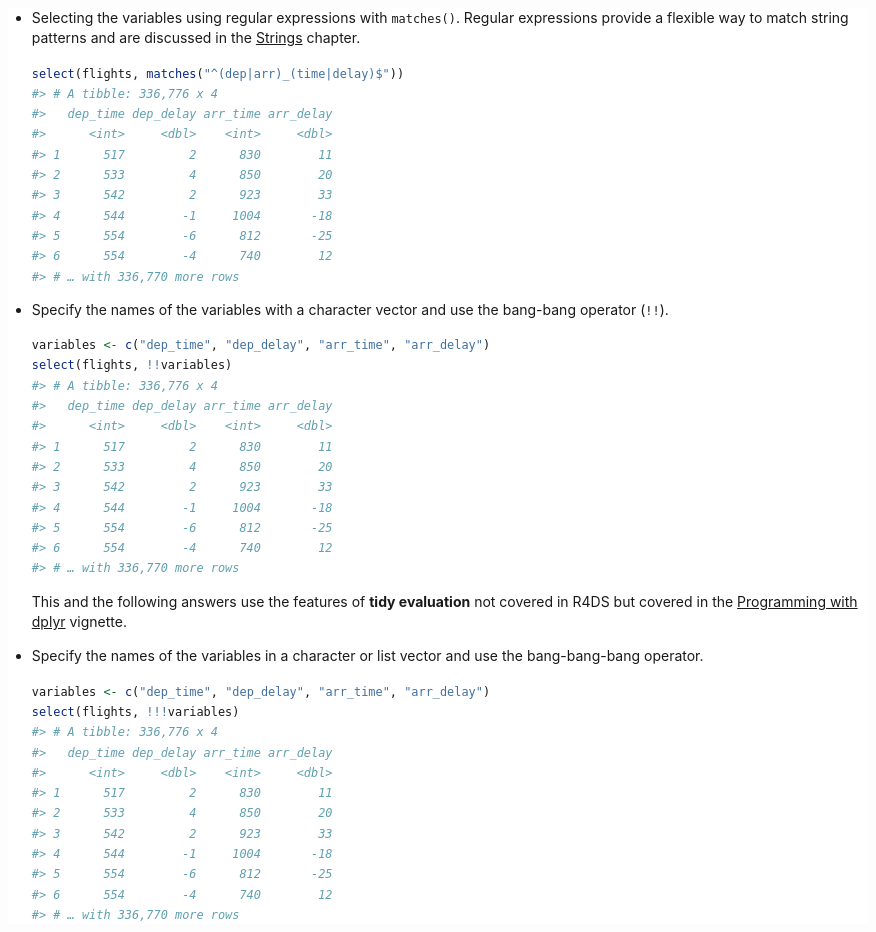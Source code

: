 -   Selecting the variables using regular expressions with `matches()`.
    Regular expressions provide a flexible way to match string patterns
    and are discussed in the [Strings](https://r4ds.had.co.nz/strings.html) chapter.
    
    ```r
    select(flights, matches("^(dep|arr)_(time|delay)$"))
    #> # A tibble: 336,776 x 4
    #>   dep_time dep_delay arr_time arr_delay
    #>      <int>     <dbl>    <int>     <dbl>
    #> 1      517         2      830        11
    #> 2      533         4      850        20
    #> 3      542         2      923        33
    #> 4      544        -1     1004       -18
    #> 5      554        -6      812       -25
    #> 6      554        -4      740        12
    #> # … with 336,770 more rows
    ```

-   Specify the names of the variables with a character vector and use the bang-bang operator (`!!`). 
    
    ```r
    variables <- c("dep_time", "dep_delay", "arr_time", "arr_delay")
    select(flights, !!variables)
    #> # A tibble: 336,776 x 4
    #>   dep_time dep_delay arr_time arr_delay
    #>      <int>     <dbl>    <int>     <dbl>
    #> 1      517         2      830        11
    #> 2      533         4      850        20
    #> 3      542         2      923        33
    #> 4      544        -1     1004       -18
    #> 5      554        -6      812       -25
    #> 6      554        -4      740        12
    #> # … with 336,770 more rows
    ```
    This and the following answers use the features of **tidy evaluation** not covered in R4DS but covered in the [Programming with dplyr](https://dplyr.tidyverse.org/articles/programming.html) vignette.

-   Specify the names of the variables in a character or list vector and use the bang-bang-bang operator.
    
    ```r
    variables <- c("dep_time", "dep_delay", "arr_time", "arr_delay")
    select(flights, !!!variables)
    #> # A tibble: 336,776 x 4
    #>   dep_time dep_delay arr_time arr_delay
    #>      <int>     <dbl>    <int>     <dbl>
    #> 1      517         2      830        11
    #> 2      533         4      850        20
    #> 3      542         2      923        33
    #> 4      544        -1     1004       -18
    #> 5      554        -6      812       -25
    #> 6      554        -4      740        12
    #> # … with 336,770 more rows
    ```
